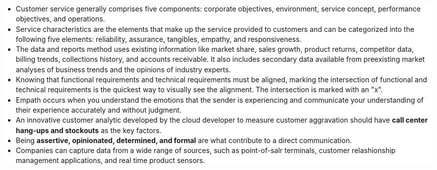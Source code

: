 * Customer service generally comprises five components: corporate objectives, environment, service concept, performance objectives, and operations.
* Service characteristics are the elements that make up the service provided to customers and can be categorized into the following five elements: reliability, assurance, tangibles, empathy, and responsiveness.
* The data and reports method uses existing information like market share, sales growth, product returns, competitor data, billing trends, collections history, and accounts receivable. It also includes secondary data available from preexisting market analyses of business trends and the opinions of industry experts.
* Knowing that functional requirements and technical requirements must be aligned, marking the intersection of functional and technical requirements is the quickest way to visually see the alignment. The intersection is marked with an "x".
* Empath occurs when you understand the emotions that the sender is experiencing and communicate your understanding of their experience accurately and without judgment.
* An innovative customer analytic developed by the cloud developer to measure customer aggravation should have <b>call center hang-ups and stockouts</b> as the key factors.
* Being <b>assertive, opinionated, determined, and formal</b> are what contribute to a direct communication.
* Companies can capture data from a wide range of sources, such as point-of-salr terminals, customer relashionship management applications, and real time product sensors.
